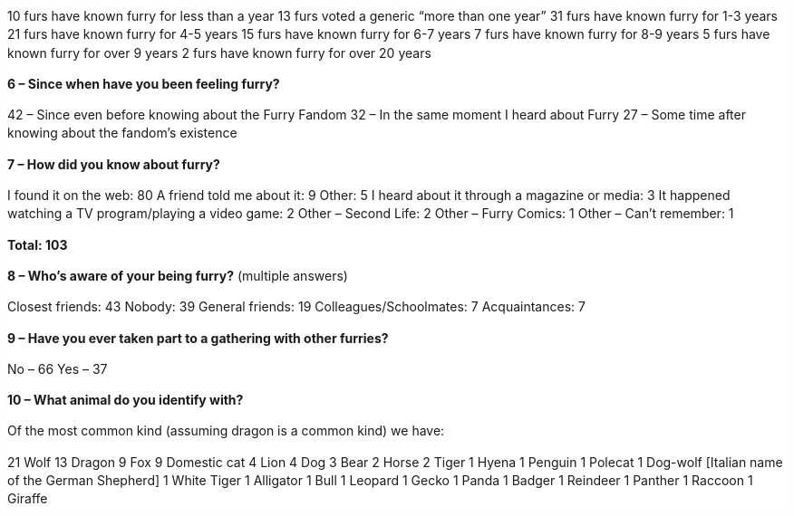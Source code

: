 10 furs have known furry for less than a year
13 furs voted a generic “more than one year”
31 furs have known furry for 1-3 years
21 furs have known furry for 4-5 years
15 furs have known furry for 6-7 years
7 furs have known furry for 8-9 years
5 furs have known furry for over 9 years
2 furs have known furry for over 20 years

**6 – Since when have you been feeling furry?**

42 – Since even before knowing about the Furry Fandom
32 – In the same moment I heard about Furry
27 – Some time after knowing about the fandom’s existence

**7 – How did you know about furry?**

I found it on the web: 80
A friend told me about it: 9
Other: 5
I heard about it through a magazine or media: 3
It happened watching a TV program/playing a video game: 2
Other – Second Life: 2
Other – Furry Comics: 1
Other – Can’t remember: 1

**Total: 103**

**8 – Who’s aware of your being furry?** (multiple answers)

Closest friends: 43
Nobody: 39
General friends: 19
Colleagues/Schoolmates: 7
Acquaintances: 7

**9 – Have you ever taken part to a gathering with other furries?**

No – 66
Yes – 37

**10 – What animal do you identify with?**

Of the most common kind (assuming dragon is a common kind) we have:

21 Wolf
13 Dragon
9 Fox
9 Domestic cat
4 Lion
4 Dog
3 Bear
2 Horse
2 Tiger
1 Hyena
1 Penguin
1 Polecat
1 Dog-wolf [Italian name of the German Shepherd]
1 White Tiger
1 Alligator
1 Bull
1 Leopard
1 Gecko
1 Panda
1 Badger
1 Reindeer
1 Panther
1 Raccoon
1 Giraffe